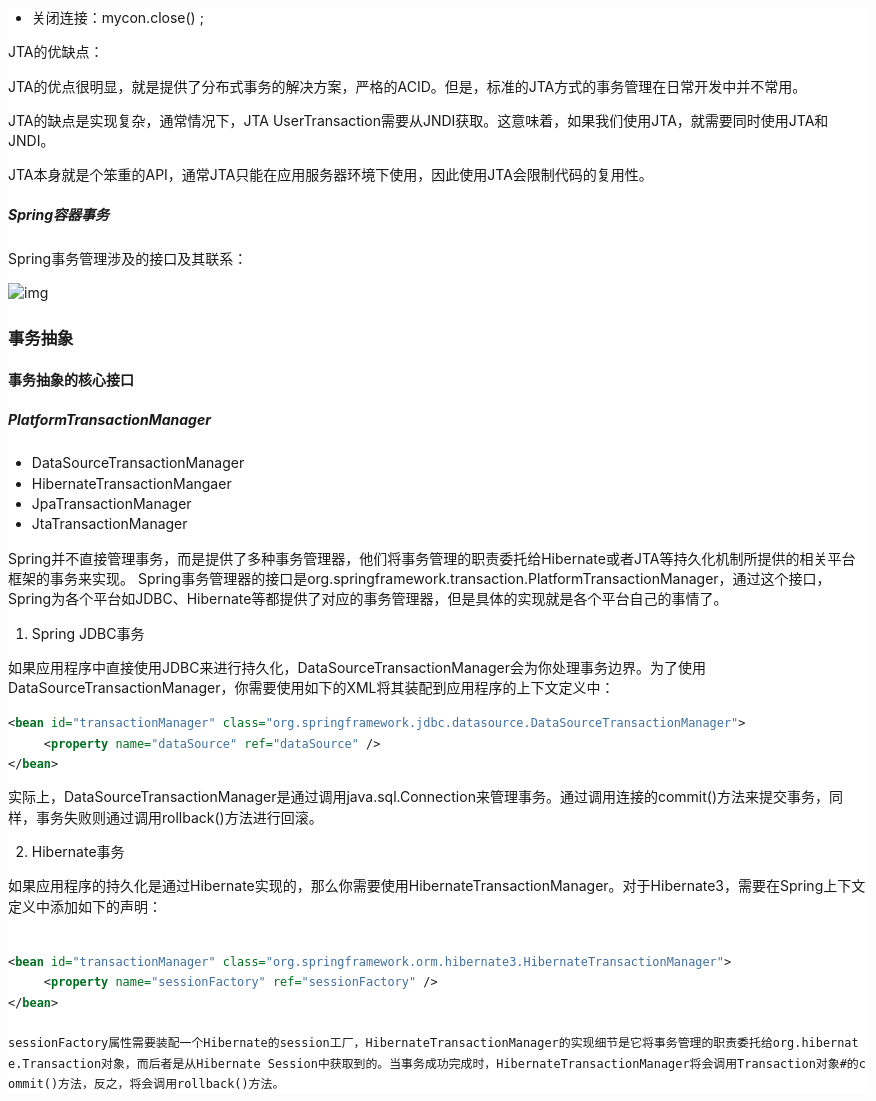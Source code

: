   - 关闭连接：mycon.close() ;

JTA的优缺点：

JTA的优点很明显，就是提供了分布式事务的解决方案，严格的ACID。但是，标准的JTA方式的事务管理在日常开发中并不常用。

JTA的缺点是实现复杂，通常情况下，JTA UserTransaction需要从JNDI获取。这意味着，如果我们使用JTA，就需要同时使用JTA和JNDI。

JTA本身就是个笨重的API，通常JTA只能在应用服务器环境下使用，因此使用JTA会限制代码的复用性。



##### Spring容器事务

Spring事务管理涉及的接口及其联系：

![img](https://raw.githubusercontent.com/EdieYang/itsnotrocketscience-pic/main/img/20210302143040.png)

### 事务抽象

[1]: https://docs.spring.io/spring-framework/docs/current/reference/html/data-access.html#transaction	"Transaction Management"
[2]: https://www.open-open.com/lib/view/open1350865116821.html	"Spring 事务机制详解"



#### 事务抽象的核心接口

##### PlatformTransactionManager

- DataSourceTransactionManager
- HibernateTransactionMangaer
- JpaTransactionManager
- JtaTransactionManager

Spring并不直接管理事务，而是提供了多种事务管理器，他们将事务管理的职责委托给Hibernate或者JTA等持久化机制所提供的相关平台框架的事务来实现。 Spring事务管理器的接口是org.springframework.transaction.PlatformTransactionManager，通过这个接口，Spring为各个平台如JDBC、Hibernate等都提供了对应的事务管理器，但是具体的实现就是各个平台自己的事情了。

1) Spring JDBC事务

如果应用程序中直接使用JDBC来进行持久化，DataSourceTransactionManager会为你处理事务边界。为了使用     DataSourceTransactionManager，你需要使用如下的XML将其装配到应用程序的上下文定义中：

```xml
<bean id="transactionManager" class="org.springframework.jdbc.datasource.DataSourceTransactionManager">
     <property name="dataSource" ref="dataSource" />
</bean>
```

 实际上，DataSourceTransactionManager是通过调用java.sql.Connection来管理事务。通过调用连接的commit()方法来提交事务，同样，事务失败则通过调用rollback()方法进行回滚。

2) Hibernate事务

如果应用程序的持久化是通过Hibernate实现的，那么你需要使用HibernateTransactionManager。对于Hibernate3，需要在Spring上下文定义中添加如下的<bean>声明：

```xml

<bean id="transactionManager" class="org.springframework.orm.hibernate3.HibernateTransactionManager">
     <property name="sessionFactory" ref="sessionFactory" />
</bean>
 
sessionFactory属性需要装配一个Hibernate的session工厂，HibernateTransactionManager的实现细节是它将事务管理的职责委托给org.hibernate.Transaction对象，而后者是从Hibernate Session中获取到的。当事务成功完成时，HibernateTransactionManager将会调用Transaction对象#的commit()方法，反之，将会调用rollback()方法。
```


[3]: https://www.hollischuang.com/archives/5608	"Spring官方都推荐使用的@Transactional事务，为啥我不建议使用！"
[4]: https://blog.csdn.net/bntX2jSQfEHy7/article/details/79040349	"JDK动态代理Spring事务"